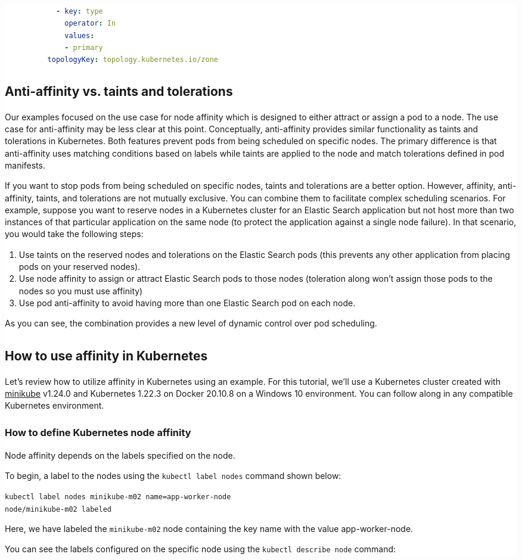 ```yaml
            - key: type
              operator: In
              values:
              - primary
          topologyKey: topology.kubernetes.io/zone
```

## Anti-affinity vs. taints and tolerations

Our examples focused on the use case for node affinity which is designed to either attract or assign a pod to a node. The use case for anti-affinity may be less clear at this point. Conceptually, anti-affinity provides similar functionality as taints and tolerations in Kubernetes. Both features prevent pods from being scheduled on specific nodes. The primary difference is that anti-affinity uses matching conditions based on labels while taints are applied to the node and match tolerations defined in pod manifests. 

If you want to stop pods from being scheduled on specific nodes, taints and tolerations are a better option. However, affinity, anti-affinity, taints, and tolerations are not mutually exclusive. You can combine them to facilitate complex scheduling scenarios. For example, suppose you want to reserve nodes in a Kubernetes cluster for an Elastic Search application but not host more than two instances of that particular application on the same node (to protect the application against a single node failure). In that scenario, you would take the following steps:

1. Use taints on the reserved nodes and tolerations on the Elastic Search pods (this prevents any other application from placing pods on your reserved nodes).
2. Use node affinity to assign or attract Elastic Search pods to those nodes (toleration along won’t assign those pods to the nodes so you must use affinity)
3. Use pod anti-affinity to avoid having more than one Elastic Search pod on each node.

As you can see, the combination provides a new level of dynamic control over pod scheduling.

## How to use affinity in Kubernetes

Let’s review how to utilize affinity in Kubernetes using an example. For this tutorial, we’ll use a Kubernetes cluster created with [minikube](https://github.com/kubernetes/minikube) v1.24.0 and Kubernetes 1.22.3 on Docker 20.10.8 on a Windows 10 environment. You can follow along in any compatible Kubernetes environment.

### How to define Kubernetes node affinity

Node affinity depends on the labels specified on the node.

To begin, a label to the nodes using the `kubectl label nodes` command shown below:

```bash
kubectl label nodes minikube-m02 name=app-worker-node
node/minikube-m02 labeled
```

Here, we have labeled the `minikube-m02` node containing the key name with the value app-worker-node. 

You can see the labels configured on the specific node using the `kubectl describe node` command:
